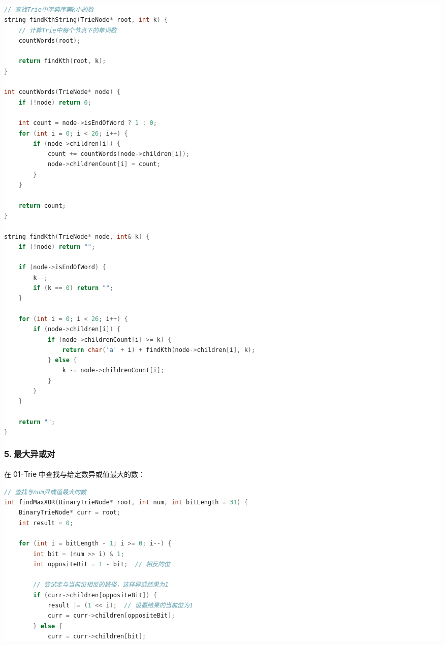 ```cpp
// 查找Trie中字典序第k小的数
string findKthString(TrieNode* root, int k) {
    // 计算Trie中每个节点下的单词数
    countWords(root);
    
    return findKth(root, k);
}

int countWords(TrieNode* node) {
    if (!node) return 0;
    
    int count = node->isEndOfWord ? 1 : 0;
    for (int i = 0; i < 26; i++) {
        if (node->children[i]) {
            count += countWords(node->children[i]);
            node->childrenCount[i] = count;
        }
    }
    
    return count;
}

string findKth(TrieNode* node, int& k) {
    if (!node) return "";
    
    if (node->isEndOfWord) {
        k--;
        if (k == 0) return "";
    }
    
    for (int i = 0; i < 26; i++) {
        if (node->children[i]) {
            if (node->childrenCount[i] >= k) {
                return char('a' + i) + findKth(node->children[i], k);
            } else {
                k -= node->childrenCount[i];
            }
        }
    }
    
    return "";
}
```

### 5. 最大异或对

在 01-Trie 中查找与给定数异或值最大的数：

```cpp
// 查找与num异或值最大的数
int findMaxXOR(BinaryTrieNode* root, int num, int bitLength = 31) {
    BinaryTrieNode* curr = root;
    int result = 0;
    
    for (int i = bitLength - 1; i >= 0; i--) {
        int bit = (num >> i) & 1;
        int oppositeBit = 1 - bit;  // 相反的位
        
        // 尝试走与当前位相反的路径，这样异或结果为1
        if (curr->children[oppositeBit]) {
            result |= (1 << i);  // 设置结果的当前位为1
            curr = curr->children[oppositeBit];
        } else {
            curr = curr->children[bit];
```